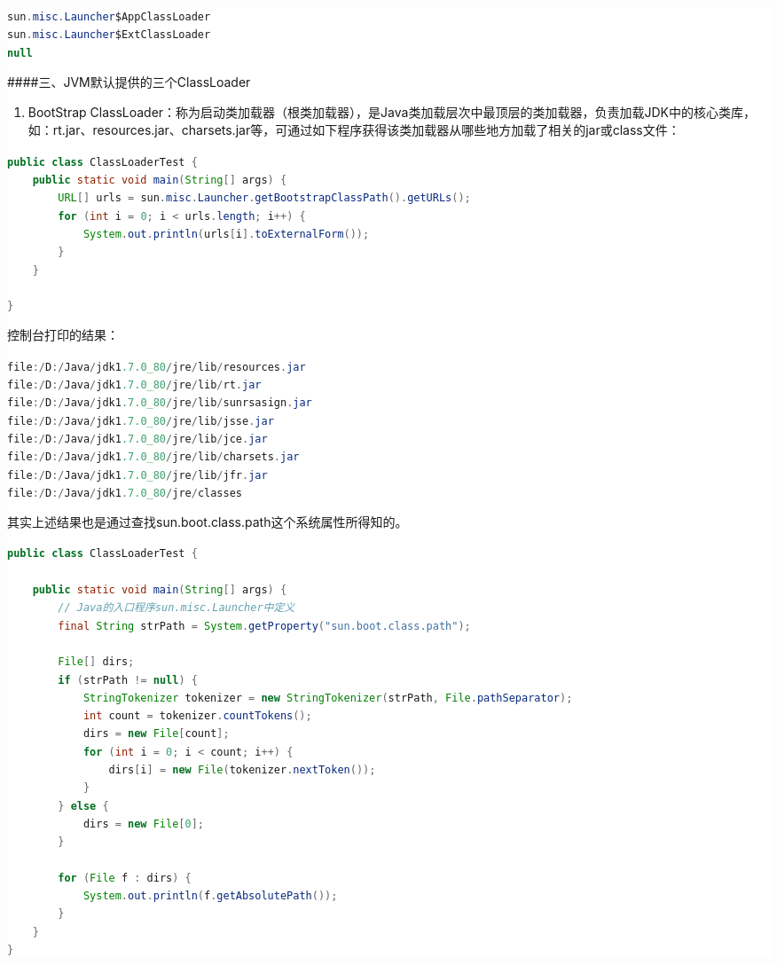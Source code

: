```java
sun.misc.Launcher$AppClassLoader
sun.misc.Launcher$ExtClassLoader
null
```
####三、JVM默认提供的三个ClassLoader

1. BootStrap ClassLoader：称为启动类加载器（根类加载器），是Java类加载层次中最顶层的类加载器，负责加载JDK中的核心类库，如：rt.jar、resources.jar、charsets.jar等，可通过如下程序获得该类加载器从哪些地方加载了相关的jar或class文件：

```java
public class ClassLoaderTest {
    public static void main(String[] args) {
        URL[] urls = sun.misc.Launcher.getBootstrapClassPath().getURLs();
        for (int i = 0; i < urls.length; i++) {
            System.out.println(urls[i].toExternalForm());
        }
    }

}
```

控制台打印的结果：
```java
file:/D:/Java/jdk1.7.0_80/jre/lib/resources.jar
file:/D:/Java/jdk1.7.0_80/jre/lib/rt.jar
file:/D:/Java/jdk1.7.0_80/jre/lib/sunrsasign.jar
file:/D:/Java/jdk1.7.0_80/jre/lib/jsse.jar
file:/D:/Java/jdk1.7.0_80/jre/lib/jce.jar
file:/D:/Java/jdk1.7.0_80/jre/lib/charsets.jar
file:/D:/Java/jdk1.7.0_80/jre/lib/jfr.jar
file:/D:/Java/jdk1.7.0_80/jre/classes
```

其实上述结果也是通过查找sun.boot.class.path这个系统属性所得知的。

```java
public class ClassLoaderTest {
    
    public static void main(String[] args) {
        // Java的入口程序sun.misc.Launcher中定义
        final String strPath = System.getProperty("sun.boot.class.path");

        File[] dirs;
        if (strPath != null) {
            StringTokenizer tokenizer = new StringTokenizer(strPath, File.pathSeparator);
            int count = tokenizer.countTokens();
            dirs = new File[count];
            for (int i = 0; i < count; i++) {
                dirs[i] = new File(tokenizer.nextToken());
            }
        } else {
            dirs = new File[0];
        }

        for (File f : dirs) {
            System.out.println(f.getAbsolutePath());
        }
    }
}
```
